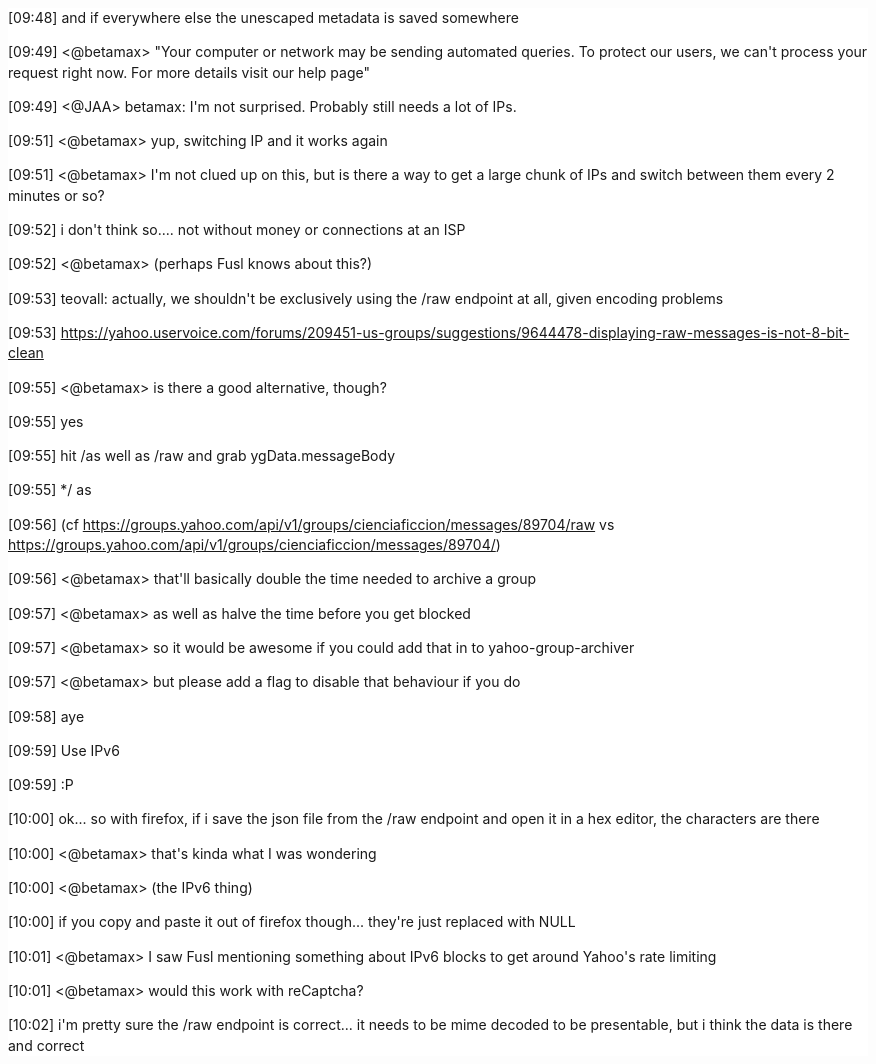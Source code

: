 [09:48] <teovall> and if everywhere else the unescaped metadata is saved somewhere

[09:49] <@betamax> "Your computer or network may be sending automated queries. To protect  our users, we can't process your request right now. For more details  visit our help page"

[09:49] <@JAA> betamax: I'm not surprised. Probably still needs a lot of IPs.

[09:51] <@betamax> yup, switching IP and it works again

[09:51] <@betamax> I'm not clued up on this, but is there a way to get a large chunk of IPs and switch between them every 2 minutes or so?

[09:52] <teovall> i don't think so.... not without money or connections at an ISP

[09:52] <@betamax> (perhaps Fusl knows about this?)

[09:53] <thuban1> teovall: actually, we shouldn't be exclusively using the /raw endpoint at all, given encoding problems

[09:53] <thuban1> https://yahoo.uservoice.com/forums/209451-us-groups/suggestions/9644478-displaying-raw-messages-is-not-8-bit-clean

[09:55] <@betamax> is there a good alternative, though?

[09:55] <thuban1> yes

[09:55] <thuban1> hit /as well as /raw and grab ygData.messageBody

[09:55] <thuban1> */ as

[09:56] <thuban1> (cf https://groups.yahoo.com/api/v1/groups/cienciaficcion/messages/89704/raw vs https://groups.yahoo.com/api/v1/groups/cienciaficcion/messages/89704/)

[09:56] <@betamax> that'll basically double the time needed to archive a group

[09:57] <@betamax> as well as halve the time before you get blocked

[09:57] <@betamax> so it would be awesome if you could add that in to yahoo-group-archiver

[09:57] <@betamax> but please add a flag to disable that behaviour if you do

[09:58] <thuban1> aye

[09:59] <Igloo> Use IPv6

[09:59] <Igloo> :P

[10:00] <teovall> ok... so with firefox, if i save the json file from the /raw endpoint and open it in a hex editor, the characters are there

[10:00] <@betamax> that's kinda what I was wondering

[10:00] <@betamax> (the IPv6 thing)

[10:00] <teovall> if you copy and paste it out of firefox though... they're just replaced with NULL

[10:01] <@betamax> I saw Fusl mentioning something about IPv6 blocks to get around Yahoo's rate limiting

[10:01] <@betamax> would this work with reCaptcha?

[10:02] <teovall> i'm pretty sure the /raw endpoint is correct... it needs to be mime  decoded to be presentable, but i think the data is there and correct

